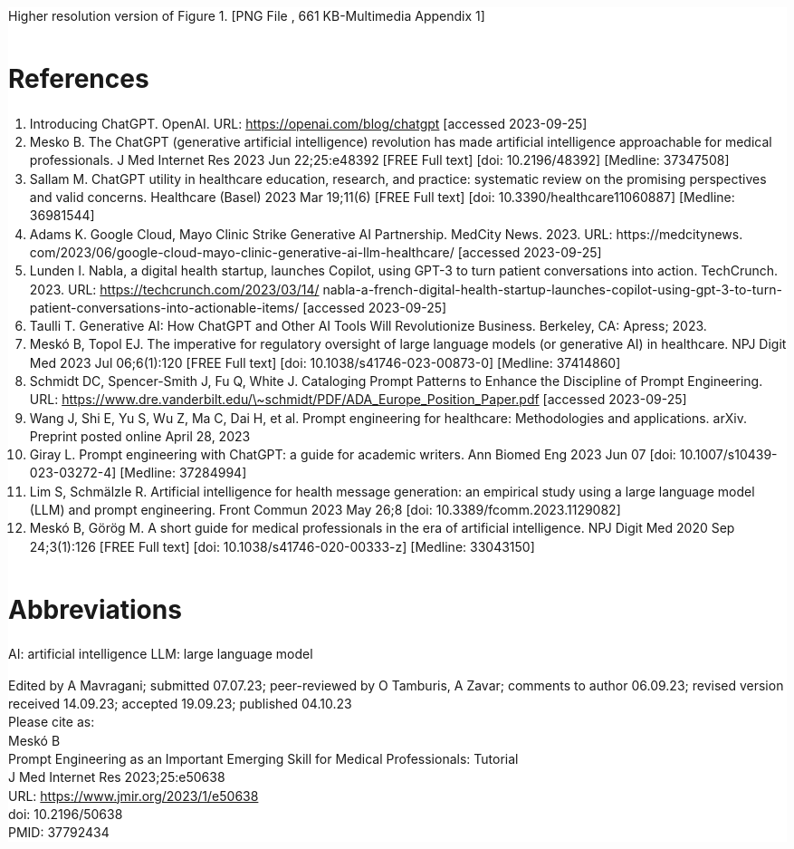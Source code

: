 Higher resolution version of Figure 1. [PNG File , 661 KB-Multimedia Appendix 1]

# References

1. Introducing ChatGPT. OpenAI. URL: https://openai.com/blog/chatgpt [accessed 2023-09-25]   
2. Mesko B. The ChatGPT (generative artificial intelligence) revolution has made artificial intelligence approachable for medical professionals. J Med Internet Res 2023 Jun 22;25:e48392 [FREE Full text] [doi: 10.2196/48392] [Medline: 37347508]   
3. Sallam M. ChatGPT utility in healthcare education, research, and practice: systematic review on the promising perspectives and valid concerns. Healthcare (Basel) 2023 Mar 19;11(6) [FREE Full text] [doi: 10.3390/healthcare11060887] [Medline: 36981544]   
4. Adams K. Google Cloud, Mayo Clinic Strike Generative AI Partnership. MedCity News. 2023. URL: https://medcitynews. com/2023/06/google-cloud-mayo-clinic-generative-ai-llm-healthcare/ [accessed 2023-09-25]   
5. Lunden I. Nabla, a digital health startup, launches Copilot, using GPT-3 to turn patient conversations into action. TechCrunch. 2023. URL: https://techcrunch.com/2023/03/14/ nabla-a-french-digital-health-startup-launches-copilot-using-gpt-3-to-turn-patient-conversations-into-actionable-items/ [accessed 2023-09-25]   
6. Taulli T. Generative AI: How ChatGPT and Other AI Tools Will Revolutionize Business. Berkeley, CA: Apress; 2023.   
7. Meskó B, Topol EJ. The imperative for regulatory oversight of large language models (or generative AI) in healthcare. NPJ Digit Med 2023 Jul 06;6(1):120 [FREE Full text] [doi: 10.1038/s41746-023-00873-0] [Medline: 37414860]   
8. Schmidt DC, Spencer-Smith J, Fu Q, White J. Cataloging Prompt Patterns to Enhance the Discipline of Prompt Engineering. URL: https://www.dre.vanderbilt.edu/\~schmidt/PDF/ADA_Europe_Position_Paper.pdf [accessed 2023-09-25]   
9. Wang J, Shi E, Yu S, Wu Z, Ma C, Dai H, et al. Prompt engineering for healthcare: Methodologies and applications. arXiv. Preprint posted online April 28, 2023   
10. Giray L. Prompt engineering with ChatGPT: a guide for academic writers. Ann Biomed Eng 2023 Jun 07 [doi: 10.1007/s10439-023-03272-4] [Medline: 37284994]   
11. Lim S, Schmälzle R. Artificial intelligence for health message generation: an empirical study using a large language model (LLM) and prompt engineering. Front Commun 2023 May 26;8 [doi: 10.3389/fcomm.2023.1129082]   
12. Meskó B, Görög M. A short guide for medical professionals in the era of artificial intelligence. NPJ Digit Med 2020 Sep 24;3(1):126 [FREE Full text] [doi: 10.1038/s41746-020-00333-z] [Medline: 33043150]

# Abbreviations

AI: artificial intelligence LLM: large language model

Edited by A Mavragani; submitted 07.07.23; peer-reviewed by O Tamburis, A Zavar; comments to author 06.09.23; revised version   
received 14.09.23; accepted 19.09.23; published 04.10.23   
Please cite as:   
Meskó B   
Prompt Engineering as an Important Emerging Skill for Medical Professionals: Tutorial   
J Med Internet Res 2023;25:e50638   
URL: https://www.jmir.org/2023/1/e50638   
doi: 10.2196/50638   
PMID: 37792434
